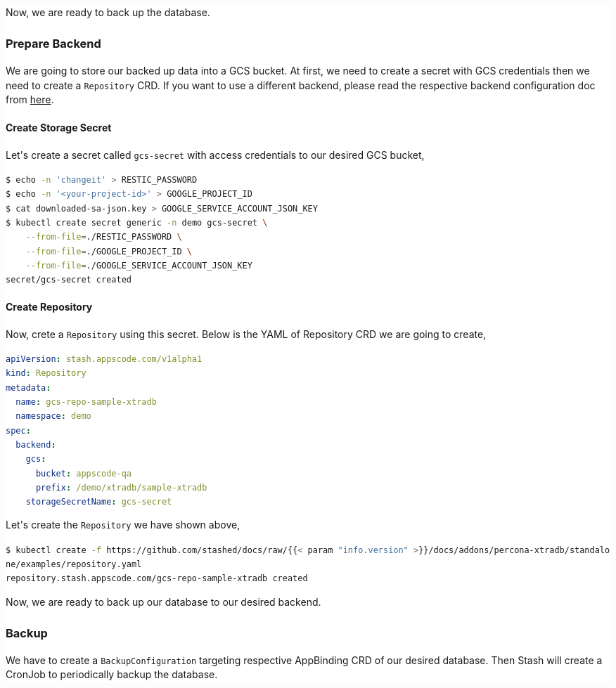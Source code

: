 Now, we are ready to back up the database.

### Prepare Backend

We are going to store our backed up data into a GCS bucket. At first, we need to create a secret with GCS credentials then we need to create a `Repository` CRD. If you want to use a different backend, please read the respective backend configuration doc from [here](/docs/guides/backends/overview.md).

#### Create Storage Secret

Let's create a secret called `gcs-secret` with access credentials to our desired GCS bucket,

```bash
$ echo -n 'changeit' > RESTIC_PASSWORD
$ echo -n '<your-project-id>' > GOOGLE_PROJECT_ID
$ cat downloaded-sa-json.key > GOOGLE_SERVICE_ACCOUNT_JSON_KEY
$ kubectl create secret generic -n demo gcs-secret \
    --from-file=./RESTIC_PASSWORD \
    --from-file=./GOOGLE_PROJECT_ID \
    --from-file=./GOOGLE_SERVICE_ACCOUNT_JSON_KEY
secret/gcs-secret created
```

#### Create Repository

Now, crete a `Repository` using this secret. Below is the YAML of Repository CRD we are going to create,

```yaml
apiVersion: stash.appscode.com/v1alpha1
kind: Repository
metadata:
  name: gcs-repo-sample-xtradb
  namespace: demo
spec:
  backend:
    gcs:
      bucket: appscode-qa
      prefix: /demo/xtradb/sample-xtradb
    storageSecretName: gcs-secret
```

Let's create the `Repository` we have shown above,

```bash
$ kubectl create -f https://github.com/stashed/docs/raw/{{< param "info.version" >}}/docs/addons/percona-xtradb/standalone/examples/repository.yaml
repository.stash.appscode.com/gcs-repo-sample-xtradb created
```

Now, we are ready to back up our database to our desired backend.

### Backup

We have to create a `BackupConfiguration` targeting respective AppBinding CRD of our desired database. Then Stash will create a CronJob to periodically backup the database.
